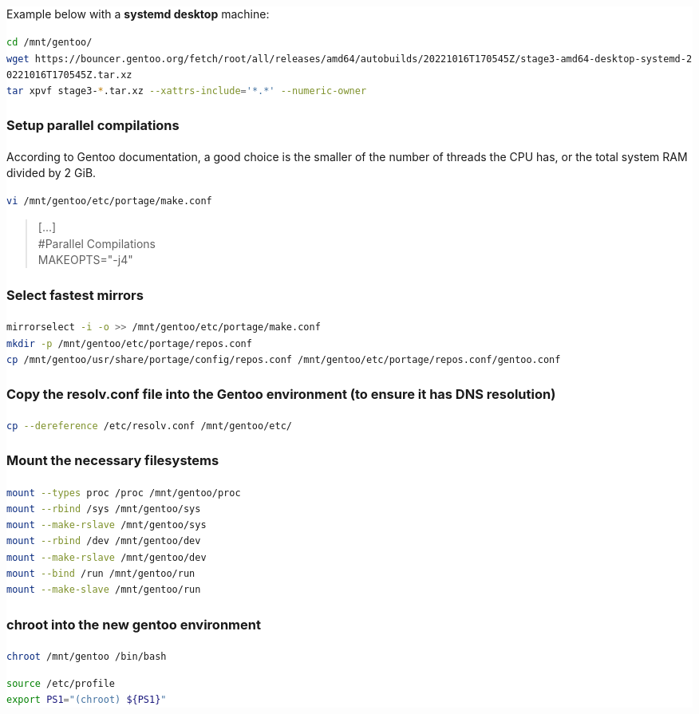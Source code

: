 Example below with a **systemd desktop** machine:

```bash
cd /mnt/gentoo/
wget https://bouncer.gentoo.org/fetch/root/all/releases/amd64/autobuilds/20221016T170545Z/stage3-amd64-desktop-systemd-20221016T170545Z.tar.xz
tar xpvf stage3-*.tar.xz --xattrs-include='*.*' --numeric-owner
```

### Setup parallel compilations

According to Gentoo documentation, a good choice is the smaller of the number of threads the CPU has, or the total system RAM divided by 2 GiB.

```bash
vi /mnt/gentoo/etc/portage/make.conf
```

> [...]  
> #Parallel Compilations  
> MAKEOPTS="-j4"

### Select fastest mirrors

```bash
mirrorselect -i -o >> /mnt/gentoo/etc/portage/make.conf
mkdir -p /mnt/gentoo/etc/portage/repos.conf
cp /mnt/gentoo/usr/share/portage/config/repos.conf /mnt/gentoo/etc/portage/repos.conf/gentoo.conf
```

### Copy the resolv.conf file into the Gentoo environment (to ensure it has DNS resolution)

```bash
cp --dereference /etc/resolv.conf /mnt/gentoo/etc/
```

### Mount the necessary filesystems

```bash
mount --types proc /proc /mnt/gentoo/proc
mount --rbind /sys /mnt/gentoo/sys
mount --make-rslave /mnt/gentoo/sys
mount --rbind /dev /mnt/gentoo/dev
mount --make-rslave /mnt/gentoo/dev
mount --bind /run /mnt/gentoo/run
mount --make-slave /mnt/gentoo/run
```

### chroot into the new gentoo environment

```bash
chroot /mnt/gentoo /bin/bash
```

```bash
source /etc/profile
export PS1="(chroot) ${PS1}"
```
